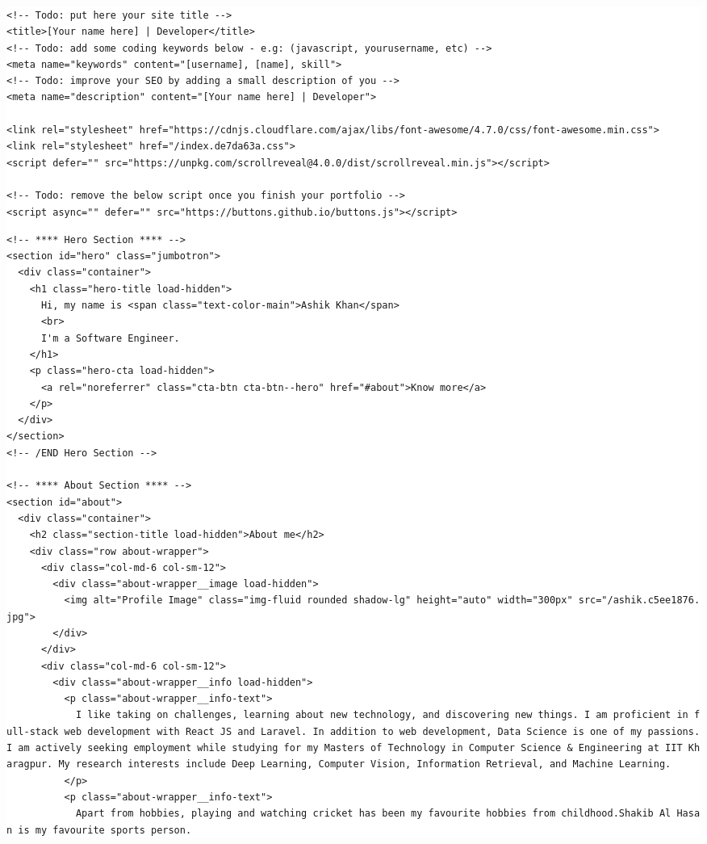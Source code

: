 

<!DOCTYPE html>
<html lang="en" class="sr">
  <head>
    <meta charset="utf-8">
    <meta http-equiv="X-UA-Compatible" content="IE=edge">
    <meta name="viewport" content="width=device-width, initial-scale=1">
    <link rel="shortcut icon" type="image/png" href="/favicon.12ba245e.png">

    <!-- Todo: put here your site title -->
    <title>[Your name here] | Developer</title>
    <!-- Todo: add some coding keywords below - e.g: (javascript, yourusername, etc) -->
    <meta name="keywords" content="[username], [name], skill">
    <!-- Todo: improve your SEO by adding a small description of you -->
    <meta name="description" content="[Your name here] | Developer">

    <link rel="stylesheet" href="https://cdnjs.cloudflare.com/ajax/libs/font-awesome/4.7.0/css/font-awesome.min.css">
    <link rel="stylesheet" href="/index.de7da63a.css">
    <script defer="" src="https://unpkg.com/scrollreveal@4.0.0/dist/scrollreveal.min.js"></script>

    <!-- Todo: remove the below script once you finish your portfolio -->
    <script async="" defer="" src="https://buttons.github.io/buttons.js"></script>
  </head>

  
  <body>
    <div id="top"></div>

    <!-- **** Hero Section **** -->
    <section id="hero" class="jumbotron">
      <div class="container">
        <h1 class="hero-title load-hidden">
          Hi, my name is <span class="text-color-main">Ashik Khan</span>
          <br>
          I'm a Software Engineer.
        </h1>
        <p class="hero-cta load-hidden">
          <a rel="noreferrer" class="cta-btn cta-btn--hero" href="#about">Know more</a>
        </p>
      </div>
    </section>
    <!-- /END Hero Section -->

    <!-- **** About Section **** -->
    <section id="about">
      <div class="container">
        <h2 class="section-title load-hidden">About me</h2>
        <div class="row about-wrapper">
          <div class="col-md-6 col-sm-12">
            <div class="about-wrapper__image load-hidden">
              <img alt="Profile Image" class="img-fluid rounded shadow-lg" height="auto" width="300px" src="/ashik.c5ee1876.jpg">
            </div>
          </div>
          <div class="col-md-6 col-sm-12">
            <div class="about-wrapper__info load-hidden">
              <p class="about-wrapper__info-text">
                I like taking on challenges, learning about new technology, and discovering new things. I am proficient in full-stack web development with React JS and Laravel. In addition to web development, Data Science is one of my passions. I am actively seeking employment while studying for my Masters of Technology in Computer Science & Engineering at IIT Kharagpur. My research interests include Deep Learning, Computer Vision, Information Retrieval, and Machine Learning.
              </p>
              <p class="about-wrapper__info-text">
                Apart from hobbies, playing and watching cricket has been my favourite hobbies from childhood.Shakib Al Hasan is my favourite sports person.